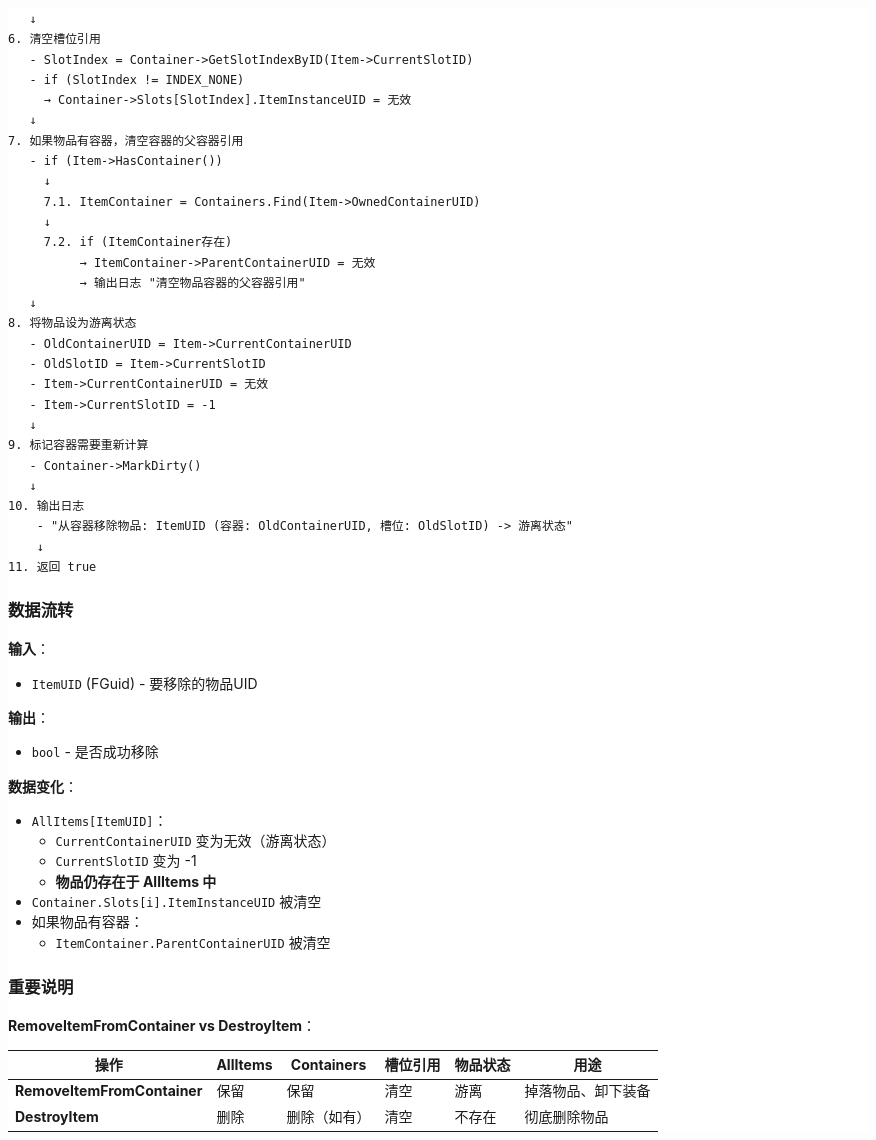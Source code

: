 ```
   ↓
6. 清空槽位引用
   - SlotIndex = Container->GetSlotIndexByID(Item->CurrentSlotID)
   - if (SlotIndex != INDEX_NONE)
     → Container->Slots[SlotIndex].ItemInstanceUID = 无效
   ↓
7. 如果物品有容器，清空容器的父容器引用
   - if (Item->HasContainer())
     ↓
     7.1. ItemContainer = Containers.Find(Item->OwnedContainerUID)
     ↓
     7.2. if (ItemContainer存在)
          → ItemContainer->ParentContainerUID = 无效
          → 输出日志 "清空物品容器的父容器引用"
   ↓
8. 将物品设为游离状态
   - OldContainerUID = Item->CurrentContainerUID
   - OldSlotID = Item->CurrentSlotID
   - Item->CurrentContainerUID = 无效
   - Item->CurrentSlotID = -1
   ↓
9. 标记容器需要重新计算
   - Container->MarkDirty()
   ↓
10. 输出日志
    - "从容器移除物品: ItemUID (容器: OldContainerUID, 槽位: OldSlotID) -> 游离状态"
    ↓
11. 返回 true
```

### 数据流转

**输入**：
- `ItemUID` (FGuid) - 要移除的物品UID

**输出**：
- `bool` - 是否成功移除

**数据变化**：
- `AllItems[ItemUID]`：
  - `CurrentContainerUID` 变为无效（游离状态）
  - `CurrentSlotID` 变为 -1
  - **物品仍存在于 AllItems 中**
- `Container.Slots[i].ItemInstanceUID` 被清空
- 如果物品有容器：
  - `ItemContainer.ParentContainerUID` 被清空

### 重要说明

**RemoveItemFromContainer vs DestroyItem**：

| 操作 | AllItems | Containers | 槽位引用 | 物品状态 | 用途 |
|------|---------|-----------|---------|---------|------|
| **RemoveItemFromContainer** | 保留 | 保留 | 清空 | 游离 | 掉落物品、卸下装备 |
| **DestroyItem** | 删除 | 删除（如有） | 清空 | 不存在 | 彻底删除物品 |
